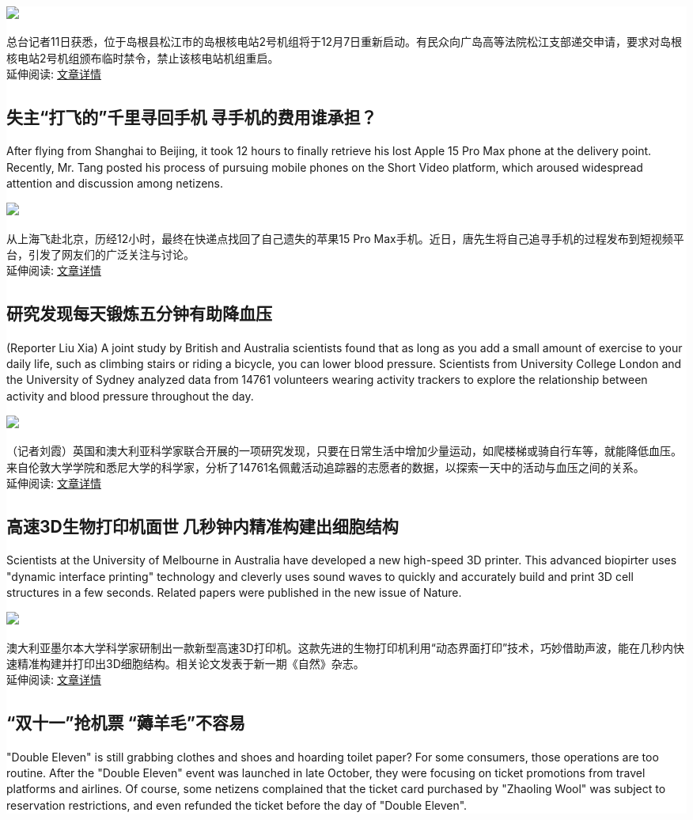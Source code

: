 <img src="https://p3.img.cctvpic.com/photoworkspace/2024/11/11/2024111112002983710.jpg" />   

总台记者11日获悉，位于岛根县松江市的岛根核电站2号机组将于12月7日重新启动。有民众向广岛高等法院松江支部递交申请，要求对岛根核电站2号机组颁布临时禁令，禁止该核电站机组重启。   
延伸阅读: [文章详情](https://news.cctv.com/2024/11/11/ARTIVJMfhg12K3gIy89typ8f241111.shtml)   

<qrcode title="日本岛根核电站2号机组将于12月7日重新启动" image="https://p3.img.cctvpic.com/photoworkspace/2024/11/11/2024111112002983710.jpg" />   

## 失主“打飞的”千里寻回手机 寻手机的费用谁承担？   
After flying from Shanghai to Beijing, it took 12 hours to finally retrieve his lost Apple 15 Pro Max phone at the delivery point. Recently, Mr. Tang posted his process of pursuing mobile phones on the Short Video platform, which aroused widespread attention and discussion among netizens.   

<img src="https://p5.img.cctvpic.com/photoworkspace/2024/11/11/2024111111414241983.jpg" />   

从上海飞赴北京，历经12小时，最终在快递点找回了自己遗失的苹果15 Pro Max手机。近日，唐先生将自己追寻手机的过程发布到短视频平台，引发了网友们的广泛关注与讨论。   
延伸阅读: [文章详情](https://news.cctv.com/2024/11/11/ARTIPzbxIxL3b3QV3AuTgzwb241111.shtml)   

<qrcode title="失主“打飞的”千里寻回手机 寻手机的费用谁承担？" image="https://p5.img.cctvpic.com/photoworkspace/2024/11/11/2024111111414241983.jpg" />   

## 研究发现每天锻炼五分钟有助降血压   
(Reporter Liu Xia) A joint study by British and Australia scientists found that as long as you add a small amount of exercise to your daily life, such as climbing stairs or riding a bicycle, you can lower blood pressure. Scientists from University College London and the University of Sydney analyzed data from 14761 volunteers wearing activity trackers to explore the relationship between activity and blood pressure throughout the day.   

<img src="https://p2.img.cctvpic.com/photoworkspace/2024/11/11/2024111111384679169.jpg" />   

（记者刘霞）英国和澳大利亚科学家联合开展的一项研究发现，只要在日常生活中增加少量运动，如爬楼梯或骑自行车等，就能降低血压。来自伦敦大学学院和悉尼大学的科学家，分析了14761名佩戴活动追踪器的志愿者的数据，以探索一天中的活动与血压之间的关系。   
延伸阅读: [文章详情](https://news.cctv.com/2024/11/11/ARTIrjoQX0cspoOVZlVp7Mff241111.shtml)   

<qrcode title="研究发现每天锻炼五分钟有助降血压" image="https://p2.img.cctvpic.com/photoworkspace/2024/11/11/2024111111384679169.jpg" />   

## 高速3D生物打印机面世 几秒钟内精准构建出细胞结构   
Scientists at the University of Melbourne in Australia have developed a new high-speed 3D printer. This advanced biopirter uses "dynamic interface printing" technology and cleverly uses sound waves to quickly and accurately build and print 3D cell structures in a few seconds. Related papers were published in the new issue of Nature.   

<img src="https://p5.img.cctvpic.com/photoworkspace/2024/11/11/2024111111371470668.jpg" />   

澳大利亚墨尔本大学科学家研制出一款新型高速3D打印机。这款先进的生物打印机利用“动态界面打印”技术，巧妙借助声波，能在几秒内快速精准构建并打印出3D细胞结构。相关论文发表于新一期《自然》杂志。   
延伸阅读: [文章详情](https://news.cctv.com/2024/11/11/ARTI3iWLPUbRqz76RCuuZhfH241111.shtml)   

<qrcode title="高速3D生物打印机面世 几秒钟内精准构建出细胞结构" image="https://p5.img.cctvpic.com/photoworkspace/2024/11/11/2024111111371470668.jpg" />   

## “双十一”抢机票 “薅羊毛”不容易   
"Double Eleven" is still grabbing clothes and shoes and hoarding toilet paper? For some consumers, those operations are too routine. After the "Double Eleven" event was launched in late October, they were focusing on ticket promotions from travel platforms and airlines. Of course, some netizens complained that the ticket card purchased by "Zhaoling Wool" was subject to reservation restrictions, and even refunded the ticket before the day of "Double Eleven".   
